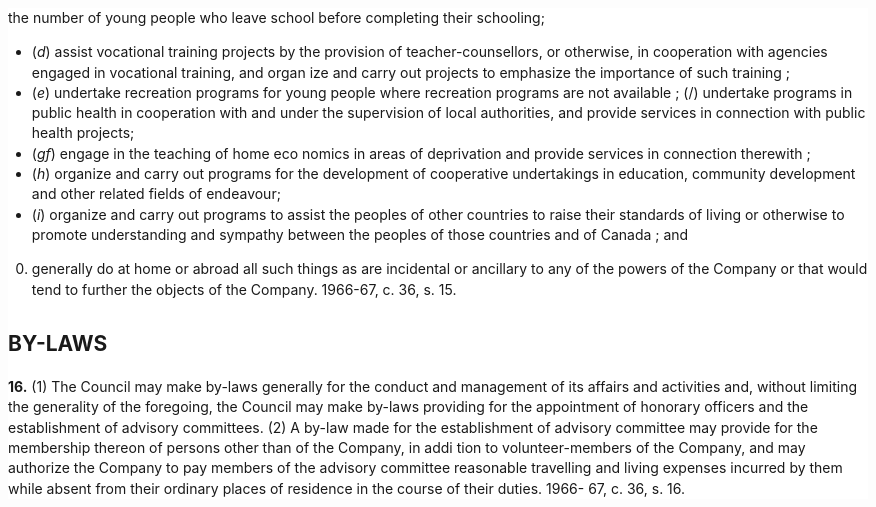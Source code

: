 the number of young people who leave
school before completing their schooling;
  * (_d_) assist vocational training projects by
the provision of teacher-counsellors, or
otherwise, in cooperation with agencies
engaged in vocational training, and organ
ize and carry out projects to emphasize the
importance of such training ;
  * (_e_) undertake recreation programs for young
people where recreation programs are not
available ;
(/) undertake programs in public health in
cooperation with and under the supervision
of local authorities, and provide services in
connection with public health projects;
  * (_gf_) engage in the teaching of home eco
nomics in areas of deprivation and provide
services in connection therewith ;
  * (_h_) organize and carry out programs for the
development of cooperative undertakings
in education, community development and
other related fields of endeavour;
  * (_i_) organize and carry out programs to assist
the peoples of other countries to raise their
standards of living or otherwise to promote
understanding and sympathy between the
peoples of those countries and of Canada ;
and
0) generally do at home or abroad all such
things as are incidental or ancillary to any
of the powers of the Company or that
would tend to further the objects of the
Company. 1966-67, c. 36, s. 15.

## BY-LAWS

**16.** (1) The Council may make by-laws
generally for the conduct and management
of its affairs and activities and, without
limiting the generality of the foregoing, the
Council may make by-laws providing for the
appointment of honorary officers and the
establishment of advisory committees.
(2) A by-law made for the establishment of
advisory committee may provide for the
membership thereon of persons other than
of the Company, in addi
tion to volunteer-members of the Company,
and may authorize the Company to pay
members of the advisory committee reasonable
travelling and living expenses incurred by
them while absent from their ordinary places
of residence in the course of their duties. 1966-
67, c. 36, s. 16.
